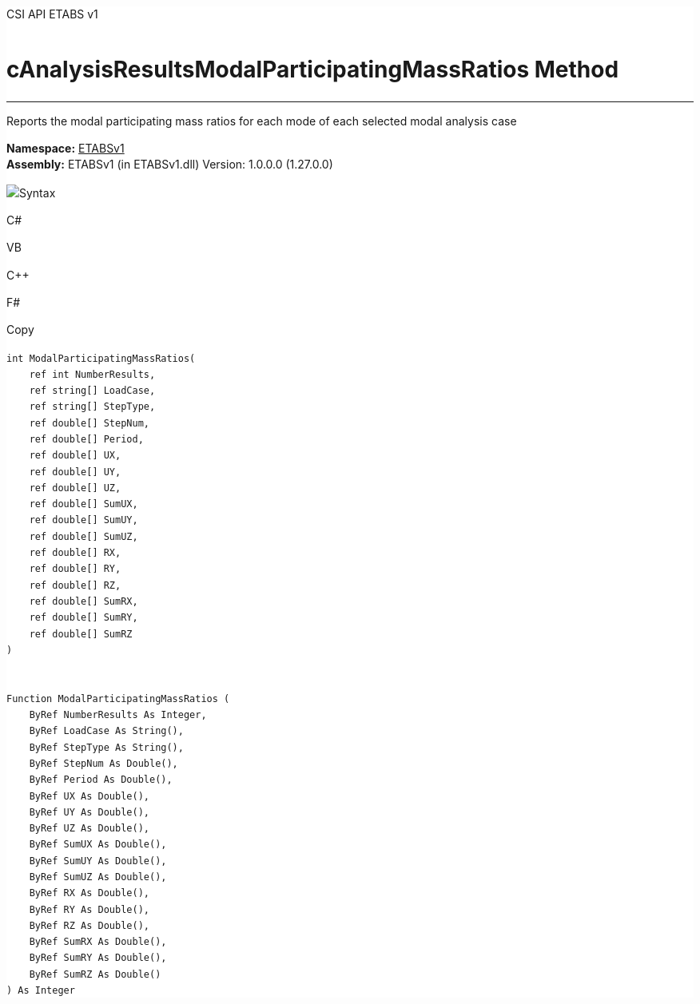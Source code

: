 ﻿

CSI API ETABS v1

# cAnalysisResultsModalParticipatingMassRatios Method  
  
---  
  
Reports the modal participating mass ratios for each mode of each selected
modal analysis case

**Namespace:** [ETABSv1](2780f1b8-2033-5289-2298-1cdb2a7508d9.htm)  
**Assembly:** ETABSv1 (in ETABSv1.dll) Version: 1.0.0.0 (1.27.0.0)

![](../icons/SectionExpanded.png)Syntax

C#

VB

C++

F#

Copy

    
    
    int ModalParticipatingMassRatios(
    	ref int NumberResults,
    	ref string[] LoadCase,
    	ref string[] StepType,
    	ref double[] StepNum,
    	ref double[] Period,
    	ref double[] UX,
    	ref double[] UY,
    	ref double[] UZ,
    	ref double[] SumUX,
    	ref double[] SumUY,
    	ref double[] SumUZ,
    	ref double[] RX,
    	ref double[] RY,
    	ref double[] RZ,
    	ref double[] SumRX,
    	ref double[] SumRY,
    	ref double[] SumRZ
    )
    
    
    Function ModalParticipatingMassRatios ( 
    	ByRef NumberResults As Integer,
    	ByRef LoadCase As String(),
    	ByRef StepType As String(),
    	ByRef StepNum As Double(),
    	ByRef Period As Double(),
    	ByRef UX As Double(),
    	ByRef UY As Double(),
    	ByRef UZ As Double(),
    	ByRef SumUX As Double(),
    	ByRef SumUY As Double(),
    	ByRef SumUZ As Double(),
    	ByRef RX As Double(),
    	ByRef RY As Double(),
    	ByRef RZ As Double(),
    	ByRef SumRX As Double(),
    	ByRef SumRY As Double(),
    	ByRef SumRZ As Double()
    ) As Integer
    